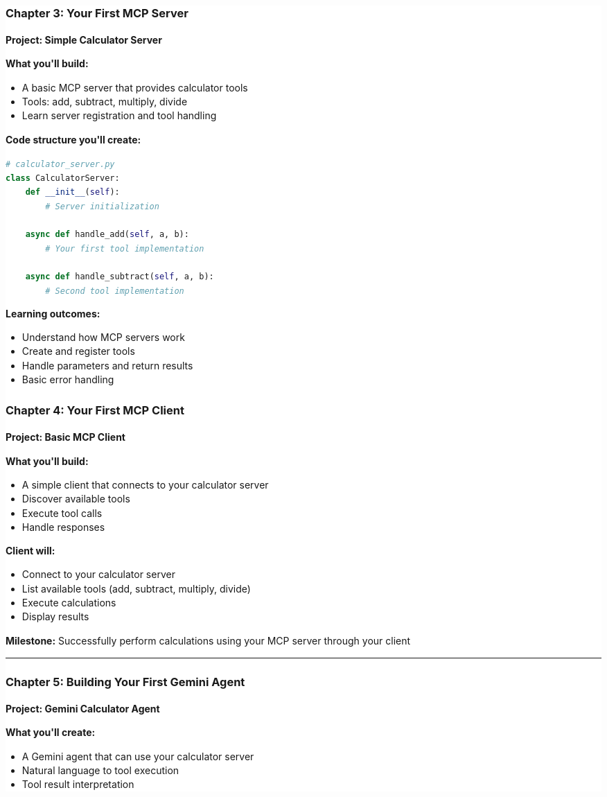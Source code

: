 ### Chapter 3: Your First MCP Server
**Project: Simple Calculator Server**

**What you'll build:**
- A basic MCP server that provides calculator tools
- Tools: add, subtract, multiply, divide
- Learn server registration and tool handling

**Code structure you'll create:**
```python
# calculator_server.py
class CalculatorServer:
    def __init__(self):
        # Server initialization
    
    async def handle_add(self, a, b):
        # Your first tool implementation
    
    async def handle_subtract(self, a, b):
        # Second tool implementation
```

**Learning outcomes:**
- Understand how MCP servers work
- Create and register tools
- Handle parameters and return results
- Basic error handling

### Chapter 4: Your First MCP Client
**Project: Basic MCP Client**

**What you'll build:**
- A simple client that connects to your calculator server
- Discover available tools
- Execute tool calls
- Handle responses

**Client will:**
- Connect to your calculator server
- List available tools (add, subtract, multiply, divide)
- Execute calculations
- Display results

**Milestone:** Successfully perform calculations using your MCP server through your client

---

### Chapter 5: Building Your First Gemini Agent
**Project: Gemini Calculator Agent**

**What you'll create:**
- A Gemini agent that can use your calculator server
- Natural language to tool execution
- Tool result interpretation
